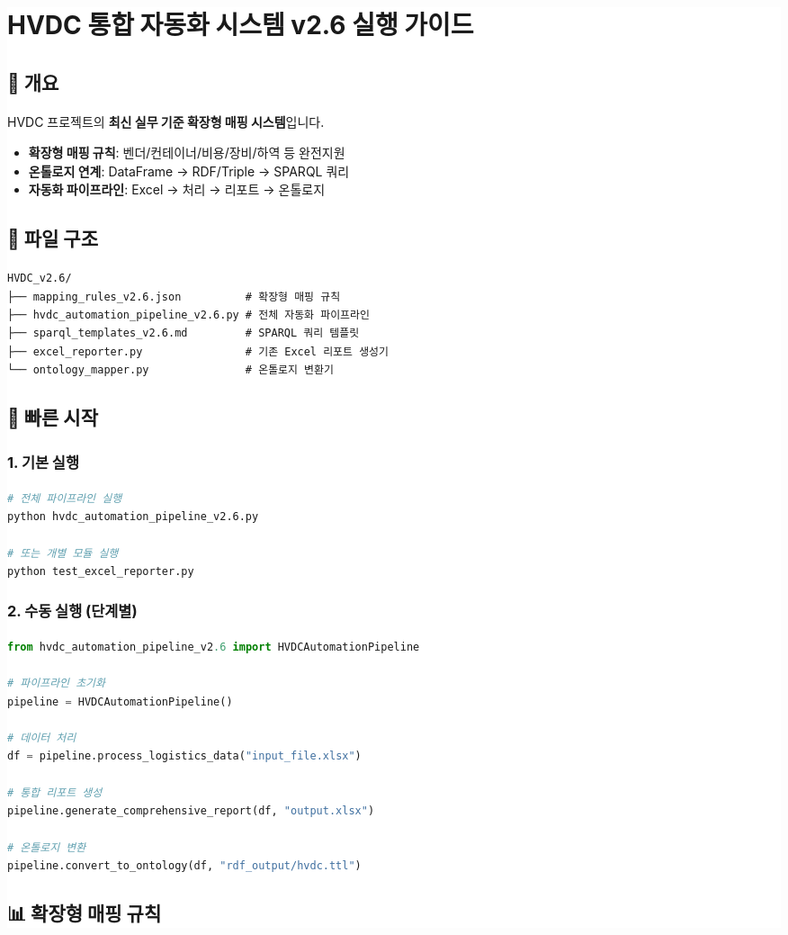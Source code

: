 # HVDC 통합 자동화 시스템 v2.6 실행 가이드

## 🎯 개요
HVDC 프로젝트의 **최신 실무 기준 확장형 매핑 시스템**입니다.
- **확장형 매핑 규칙**: 벤더/컨테이너/비용/장비/하역 등 완전지원
- **온톨로지 연계**: DataFrame → RDF/Triple → SPARQL 쿼리
- **자동화 파이프라인**: Excel → 처리 → 리포트 → 온톨로지

## 📁 파일 구조

```
HVDC_v2.6/
├── mapping_rules_v2.6.json          # 확장형 매핑 규칙
├── hvdc_automation_pipeline_v2.6.py # 전체 자동화 파이프라인
├── sparql_templates_v2.6.md         # SPARQL 쿼리 템플릿
├── excel_reporter.py                # 기존 Excel 리포트 생성기
└── ontology_mapper.py               # 온톨로지 변환기
```

## 🚀 빠른 시작

### 1. 기본 실행
```bash
# 전체 파이프라인 실행
python hvdc_automation_pipeline_v2.6.py

# 또는 개별 모듈 실행
python test_excel_reporter.py
```

### 2. 수동 실행 (단계별)
```python
from hvdc_automation_pipeline_v2.6 import HVDCAutomationPipeline

# 파이프라인 초기화
pipeline = HVDCAutomationPipeline()

# 데이터 처리
df = pipeline.process_logistics_data("input_file.xlsx")

# 통합 리포트 생성
pipeline.generate_comprehensive_report(df, "output.xlsx")

# 온톨로지 변환
pipeline.convert_to_ontology(df, "rdf_output/hvdc.ttl")
```

## 📊 확장형 매핑 규칙
